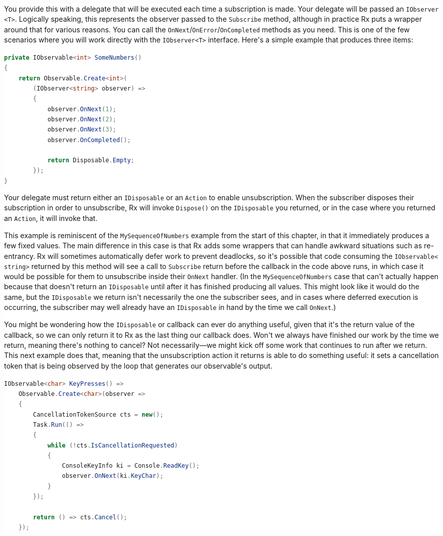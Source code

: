 You provide this with a delegate that will be executed each time a subscription is made. Your delegate will be passed an `IObserver<T>`. Logically speaking, this represents the observer passed to the `Subscribe` method, although in practice Rx puts a wrapper around that for various reasons. You can call the `OnNext`/`OnError`/`OnCompleted` methods as you need. This is one of the few scenarios where you will work directly with the `IObserver<T>` interface. Here's a simple example that produces three items:

```csharp
private IObservable<int> SomeNumbers()
{
    return Observable.Create<int>(
        (IObserver<string> observer) =>
        {
            observer.OnNext(1);
            observer.OnNext(2);
            observer.OnNext(3);
            observer.OnCompleted();

            return Disposable.Empty;
        });
}
```

Your delegate must return either an `IDisposable` or an `Action` to enable unsubscription. When the subscriber disposes their subscription in order to unsubscribe, Rx will invoke `Dispose()` on the `IDisposable` you returned, or in the case where you returned an `Action`, it will invoke that.

This example is reminiscent of the `MySequenceOfNumbers` example from the start of this chapter, in that it immediately produces a few fixed values. The main difference in this case is that Rx adds some wrappers that can handle awkward situations such as re-entrancy. Rx will sometimes automatically defer work to prevent deadlocks, so it's possible that code consuming the `IObservable<string>` returned by this method will see a call to `Subscribe` return before the callback in the code above runs, in which case it would be possible for them to unsubscribe inside their `OnNext` handler. (In the `MySequenceOfNumbers` case that can't actually happen because that doesn't return an `IDisposable` until after it has finished producing all values. This might look like it would do the same, but the `IDisposable` we return isn't necessarily the one the subscriber sees, and in cases where deferred execution is occurring, the subscriber may well already have an `IDisposable` in hand by the time we call `OnNext`.)

You might be wondering how the `IDisposable` or callback can ever do anything useful, given that it's the return value of the callback, so we can only return it to Rx as the last thing our callback does. Won't we always have finished our work by the time we return, meaning there's nothing to cancel? Not necessarily—we might kick off some work that continues to run after we return. This next example does that, meaning that the unsubscription action it returns is able to do something useful: it sets a cancellation token that is being observed by the loop that generates our observable's output.

```cs
IObservable<char> KeyPresses() =>
    Observable.Create<char>(observer =>
    {
        CancellationTokenSource cts = new();
        Task.Run(() =>
        {
            while (!cts.IsCancellationRequested)
            {
                ConsoleKeyInfo ki = Console.ReadKey();
                observer.OnNext(ki.KeyChar);
            }
        });

        return () => cts.Cancel();
    });
```

